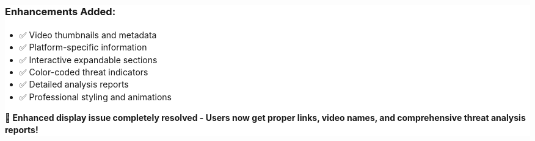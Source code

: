 ### **Enhancements Added:**
- ✅ Video thumbnails and metadata
- ✅ Platform-specific information
- ✅ Interactive expandable sections
- ✅ Color-coded threat indicators
- ✅ Detailed analysis reports
- ✅ Professional styling and animations

**🎉 Enhanced display issue completely resolved - Users now get proper links, video names, and comprehensive threat analysis reports!**